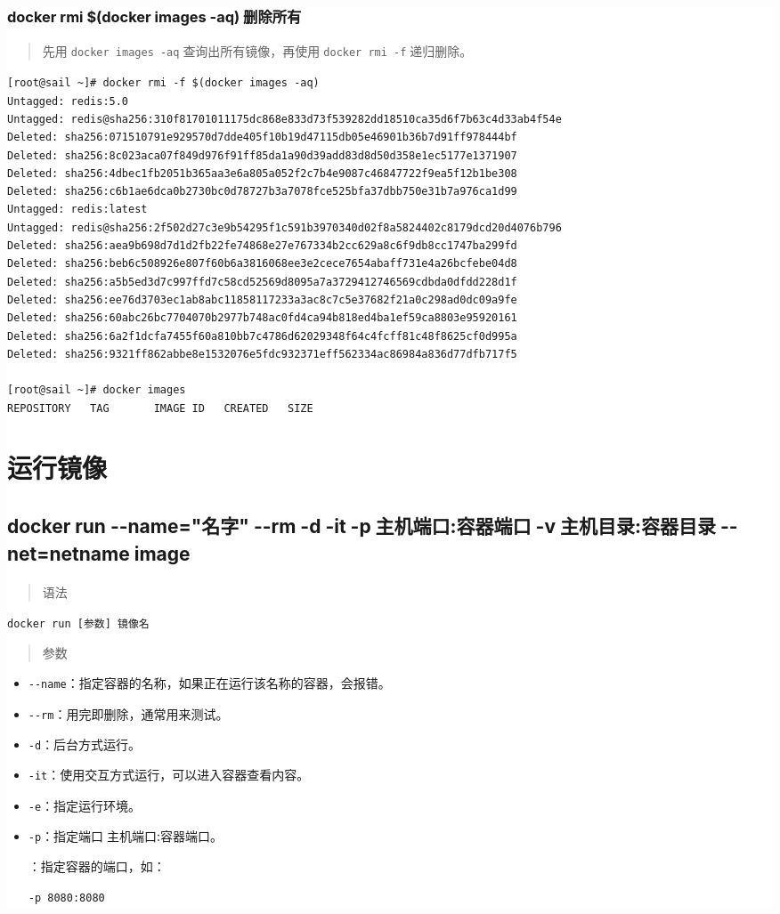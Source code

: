 ### **docker rmi $(docker images -aq)** 删除所有

> 先用 `docker images -aq` 查询出所有镜像，再使用 `docker rmi -f` 递归删除。

```shell
[root@sail ~]# docker rmi -f $(docker images -aq)
Untagged: redis:5.0
Untagged: redis@sha256:310f81701011175dc868e833d73f539282dd18510ca35d6f7b63c4d33ab4f54e
Deleted: sha256:071510791e929570d7dde405f10b19d47115db05e46901b36b7d91ff978444bf
Deleted: sha256:8c023aca07f849d976f91ff85da1a90d39add83d8d50d358e1ec5177e1371907
Deleted: sha256:4dbec1fb2051b365aa3e6a805a052f2c7b4e9087c46847722f9ea5f12b1be308
Deleted: sha256:c6b1ae6dca0b2730bc0d78727b3a7078fce525bfa37dbb750e31b7a976ca1d99
Untagged: redis:latest
Untagged: redis@sha256:2f502d27c3e9b54295f1c591b3970340d02f8a5824402c8179dcd20d4076b796
Deleted: sha256:aea9b698d7d1d2fb22fe74868e27e767334b2cc629a8c6f9db8cc1747ba299fd
Deleted: sha256:beb6c508926e807f60b6a3816068ee3e2cece7654abaff731e4a26bcfebe04d8
Deleted: sha256:a5b5ed3d7c997ffd7c58cd52569d8095a7a3729412746569cdbda0dfdd228d1f
Deleted: sha256:ee76d3703ec1ab8abc11858117233a3ac8c7c5e37682f21a0c298ad0dc09a9fe
Deleted: sha256:60abc26bc7704070b2977b748ac0fd4ca94b818ed4ba1ef59ca8803e95920161
Deleted: sha256:6a2f1dcfa7455f60a810bb7c4786d62029348f64c4fcff81c48f8625cf0d995a
Deleted: sha256:9321ff862abbe8e1532076e5fdc932371eff562334ac86984a836d77dfb717f5

[root@sail ~]# docker images
REPOSITORY   TAG       IMAGE ID   CREATED   SIZE
```

# 运行镜像

## **docker run --name="名字" --rm -d -it -p 主机端口:容器端口 -v 主机目录:容器目录 --net=netname image**

> 语法

```shell
docker run [参数] 镜像名
```

> 参数

- `--name`：指定容器的名称，如果正在运行该名称的容器，会报错。

- `--rm`：用完即删除，通常用来测试。

- `-d`：后台方式运行。

- `-it`：使用交互方式运行，可以进入容器查看内容。

- `-e`：指定运行环境。

- `-p`：指定端口 主机端口:容器端口。

    ：指定容器的端口，如：

    ```shell
    -p 8080:8080
    ```
